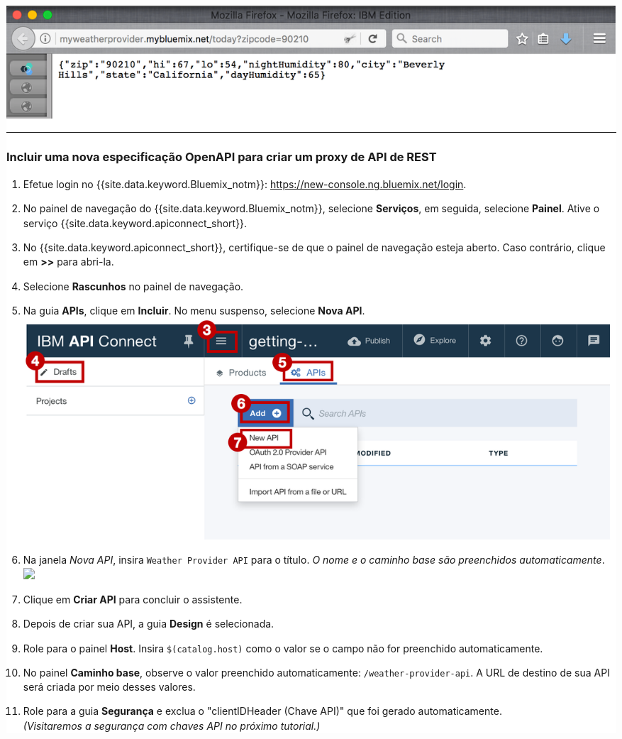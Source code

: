   ![](images/explore-weatherapp-3.png)


---

### Incluir uma nova especificação OpenAPI para criar um proxy de API de REST  
1. Efetue login no {{site.data.keyword.Bluemix_notm}}: https://new-console.ng.bluemix.net/login.
2. No painel de navegação do {{site.data.keyword.Bluemix_notm}}, selecione **Serviços**, em seguida, selecione **Painel**. Ative o serviço {{site.data.keyword.apiconnect_short}}.
3. No {{site.data.keyword.apiconnect_short}}, certifique-se de que o painel de navegação esteja aberto. Caso contrário, clique em **>>** para abri-la.  
4. Selecione **Rascunhos** no painel de navegação.
5. Na guia **APIs**, clique em **Incluir**. No menu suspenso, selecione **Nova API**.    
  ![](images/create-new-1.png)  
6. Na janela *Nova API*, insira `Weather Provider API` para o título.
_O nome e o caminho base são preenchidos automaticamente_.  
  ![](images/bluemix-add-new-api.png)
7. Clique em **Criar API** para concluir o assistente.  
8. Depois de criar sua API, a guia **Design** é selecionada. 
9. Role para o painel **Host**. Insira `$(catalog.host)` como o valor se o campo não for preenchido automaticamente.
10. No painel **Caminho base**, observe o valor preenchido automaticamente: `/weather-provider-api`. A URL de destino de sua API será criada por meio desses valores.  

11. Role para a guia **Segurança** e exclua o "clientIDHeader (Chave API)" que foi gerado automaticamente.  
_(Visitaremos a segurança com chaves API no próximo tutorial.)_  
